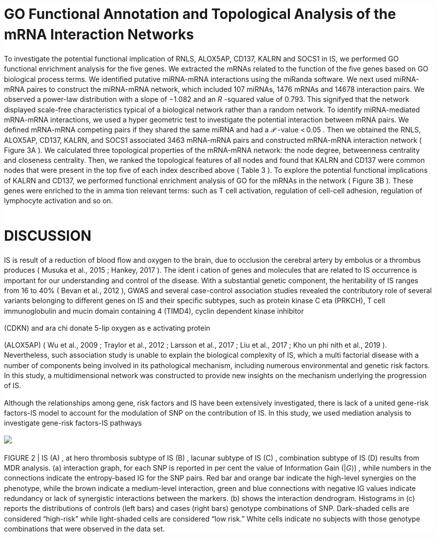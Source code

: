 # GO Functional Annotation and Topological Analysis of the mRNA Interaction Networks  

To investigate the potential functional implication of RNLS, ALOX5AP, CD137, KALRN and SOCS1 in IS, we performed GO functional enrichment analysis for the ﬁve genes. We extracted the mRNAs related to the function of the ﬁve genes based on GO biological process terms. We identiﬁed putative miRNA-mRNA interactions using the miRanda software. We next used miRNA-mRNA paires to construct the miRNA-mRNA network, which included 107 miRNAs, 1476 mRNAs and 14678 interaction pairs. We observed a power-law distribution with a slope of    $-1.082$   and an    $R$  -squared value of 0.793. This signifyed that the network displayed scale-free characteristics typical of a biological network rather than a random network. To identify miRNA-mediated mRNA-mRNA interactions, we used a hyper geometric test to investigate the potential interaction between mRNA pairs. We deﬁned mRNA-mRNA competing pairs if they shared the same miRNA and had a    $\boldsymbol{\mathcal{P}}$  -value    $<\,0.05$  . Then we obtained the RNLS, ALOX5AP, CD137, KALRN, and SOCS1 associated 3463 mRNA-mRNA pairs and constructed mRNA-mRNA interaction network ( Figure 3A ). We calculated three topological properties of the mRNA-mRNA network: the node degree, betweenness centrality and closeness centrality. Then, we ranked the topological features of all nodes and found that KALRN and CD137 were common nodes that were present in the top ﬁve of each index described above ( Table 3 ). To explore the potential functional implications of KALRN and CD137, we performed functional enrichment analysis of GO for the mRNAs in the network ( Figure 3B ). These genes were enriched to the in amma tion relevant terms: such as T cell activation, regulation of cell-cell adhesion, regulation of lymphocyte activation and so on.  

# DISCUSSION  

IS is result of a reduction of blood ﬂow and oxygen to the brain, due to occlusion the cerebral artery by embolus or a thrombus produces ( Musuka et al., 2015 ;  Hankey, 2017 ). The ident i cation of genes and molecules that are related to IS occurrence is important for our understanding and control of the disease. With a substantial genetic component, the heritability of IS ranges from 16 to   $40\%$  ( Bevan et al., 2012 ), GWAS and several case-control association studies revealed the contributory role of several variants belonging to diﬀerent genes on IS and their speciﬁc subtypes, such as protein kinase C eta (PRKCH), T cell immunoglobulin and mucin domain containing 4 (TIMD4), cyclin dependent kinase inhibitor

 (CDKN) and ara chi donate 5-lip oxygen as e activating protein

 (ALOX5AP) ( Wu et al., 2009 ;  Traylor et al., 2012 ;  Larsson et al., 2017 ;  Liu et al., 2017 ;  Kho un phi nith et al., 2019 ). Nevertheless, such association study is unable to explain the biological complexity of IS, which a multi factorial disease with a number of components being involved in its pathological mechanism, including numerous environmental and genetic risk factors. In this study, a multidimensional network was constructed to provide new insights on the mechanism underlying the progression of IS.  

Although the relationships among gene, risk factors and IS have been extensively investigated, there is lack of a united gene-risk factors-IS model to account for the modulation of SNP on the contribution of IS. In this study, we used mediation analysis to investigate gene-risk factors-IS pathways  

![](images/e56c1c1ad78b7a46f18b99a696e1d042391b7fbac40d739cb391bed1f7dc4fd8.jpg)  

FIGURE 2 |  IS  (A) , at hero thrombosis subtype of IS  (B) , lacunar subtype of IS  (C) , combination subtype of IS  (D)  results from MDR analysis.  (a)  interaction graph, for each SNP is reported in per cent the value of Information Gain   $(|G\rangle)$  , while numbers in the connections indicate the entropy-based IG for the SNP pairs. Red bar and orange bar indicate the high-level synergies on the phenotype, while the brown indicate a medium-level interaction, green and blue connections with negative IG values indicate redundancy or lack of synergistic interactions between the markers.  (b)  shows the interaction dendrogram. Histograms in  (c)  reports the distributions of controls (left bars) and cases (right bars) genotype combinations of SNP. Dark-shaded cells are considered “high-risk” while light-shaded cells are considered “low risk.” White cells indicate no subjects with those genotype combinations that were observed in the data set.  
